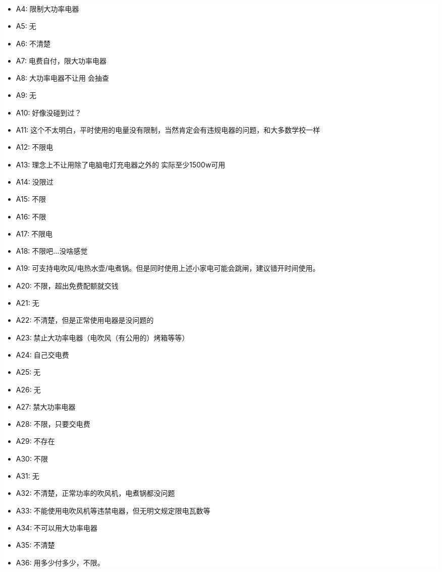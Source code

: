- A4: 限制大功率电器

- A5: 无

- A6: 不清楚

- A7: 电费自付，限大功率电器

- A8: 大功率电器不让用 会抽查

- A9: 无

- A10: 好像没碰到过？

- A11: 这个不太明白，平时使用的电量没有限制，当然肯定会有违规电器的问题，和大多数学校一样

- A12: 不限电

- A13: 理念上不让用除了电脑电灯充电器之外的 实际至少1500w可用

- A14: 没限过

- A15: 不限

- A16: 不限

- A17: 不限电

- A18: 不限吧…没啥感觉

- A19: 可支持电吹风/电热水壶/电煮锅。但是同时使用上述小家电可能会跳闸，建议错开时间使用。

- A20: 不限，超出免费配额就交钱

- A21: 无

- A22: 不清楚，但是正常使用电器是没问题的

- A23: 禁止大功率电器（电吹风（有公用的）烤箱等等）

- A24: 自己交电费

- A25: 无

- A26: 无

- A27: 禁大功率电器

- A28: 不限，只要交电费

- A29: 不存在

- A30: 不限

- A31: 无

- A32: 不清楚，正常功率的吹风机，电煮锅都没问题

- A33: 不能使用电吹风机等违禁电器，但无明文规定限电瓦数等

- A34: 不可以用大功率电器

- A35: 不清楚

- A36: 用多少付多少，不限。
